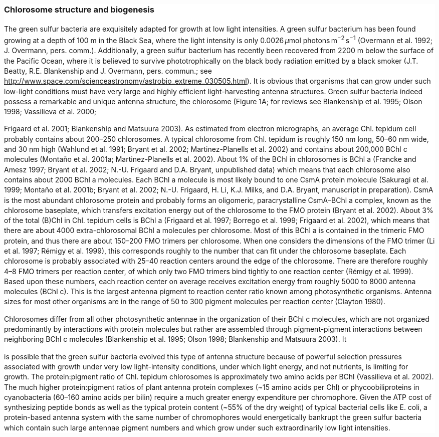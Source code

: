 ### Chlorosome structure and biogenesis

The green sulfur bacteria are exquisitely adapted for growth at low light intensities. A green sulfur bacterium has been found growing at a depth of 100 m in the Black Sea, where the light intensity is only $0.0026 \, \mu\text{mol photons} \, \text{m}^{-2} \, \text{s}^{-1}$ (Overmann et al. 1992; J. Overmann, pers. comm.). Additionally, a green sulfur bacterium has recently been recovered from 2200 m below the surface of the Pacific Ocean, where it is believed to survive phototrophically on the black body radiation emitted by a black smoker (J.T. Beatty, R.E. Blankenship and J. Overmann, pers. commun.; see http://www.space.com/scienceastronomy/astrobio_extreme_030505.html). It is obvious that organisms that can grow under such low-light conditions must have very large and highly efficient light-harvesting antenna structures. Green sulfur bacteria indeed possess a remarkable and unique antenna structure, the chlorosome (Figure 1A; for reviews see Blankenship et al. 1995; Olson 1998; Vassilieva et al. 2000;

Frigaard et al. 2001; Blankenship and Matsuura 2003). As estimated from electron micrographs, an average Chl. tepidum cell probably contains about 200–250 chlorosomes. A typical chlorosome from Chl. tepidum is roughly 150 nm long, 50–60 nm wide, and 30 nm high (Wahlund et al. 1991; Bryant et al. 2002; Martinez-Planells et al. 2002) and contains about 200,000 BChl c molecules (Montaño et al. 2001a; Martinez-Planells et al. 2002). About 1% of the BChl in chlorosomes is BChl a (Francke and Amesz 1997; Bryant et al. 2002; N.-U. Frigaard and D.A. Bryant, unpublished data) which means that each chlorosome also contains about 2000 BChl a molecules. Each BChl a molecule is most likely bound to one CsmA protein molecule (Sakuragi et al. 1999; Montaño et al. 2001b; Bryant et al. 2002; N.-U. Frigaard, H. Li, K.J. Milks, and D.A. Bryant, manuscript in preparation). CsmA is the most abundant chlorosome protein and probably forms an oligomeric, paracrystalline CsmA–BChl a complex, known as the chlorosome baseplate, which transfers excitation energy out of the chlorosome to the FMO protein (Bryant et al. 2002). About 3% of the total (B)Chl in Chl. tepidum cells is BChl a (Frigaard et al. 1997; Borrego et al. 1999; Frigaard et al. 2002), which means that there are about 4000 extra-chlorosomal BChl a molecules per chlorosome. Most of this BChl a is contained in the trimeric FMO protein, and thus there are about 150–200 FMO trimers per chlorosome. When one considers the dimensions of the FMO trimer (Li et al. 1997; Rémigy et al. 1999), this corresponds roughly to the number that can fit under the chlorosome baseplate. Each chlorosome is probably associated with 25–40 reaction centers around the edge of the chlorosome. There are therefore roughly 4–8 FMO trimers per reaction center, of which only two FMO trimers bind tightly to one reaction center (Rémigy et al. 1999). Based upon these numbers, each reaction center on average receives excitation energy from roughly 5000 to 8000 antenna molecules (BChl c). This is the largest antenna pigment to reaction center ratio known among photosynthetic organisms. Antenna sizes for most other organisms are in the range of 50 to 300 pigment molecules per reaction center (Clayton 1980).

Chlorosomes differ from all other photosynthetic antennae in the organization of their BChl c molecules, which are not organized predominantly by interactions with protein molecules but rather are assembled through pigment-pigment interactions between neighboring BChl c molecules (Blankenship et al. 1995; Olson 1998; Blankenship and Matsuura 2003). It

is possible that the green sulfur bacteria evolved this type of antenna structure because of powerful selection pressures associated with growth under very low light-intensity conditions, under which light energy, and not nutrients, is limiting for growth. The protein:pigment ratio of Chl. tepidum chlorosomes is approximately two amino acids per BChl (Vassilieva et al. 2002). The much higher protein:pigment ratios of plant antenna protein complexes (~15 amino acids per Chl) or phycoobiliproteins in cyanobacteria (60–160 amino acids per bilin) require a much greater energy expenditure per chromophore. Given the ATP cost of synthesizing peptide bonds as well as the typical protein content (~55% of the dry weight) of typical bacterial cells like E. coli, a protein-based antenna system with the same number of chromophores would energetically bankrupt the green sulfur bacteria which contain such large antennae pigment numbers and which grow under such extraordinarily low light intensities.
